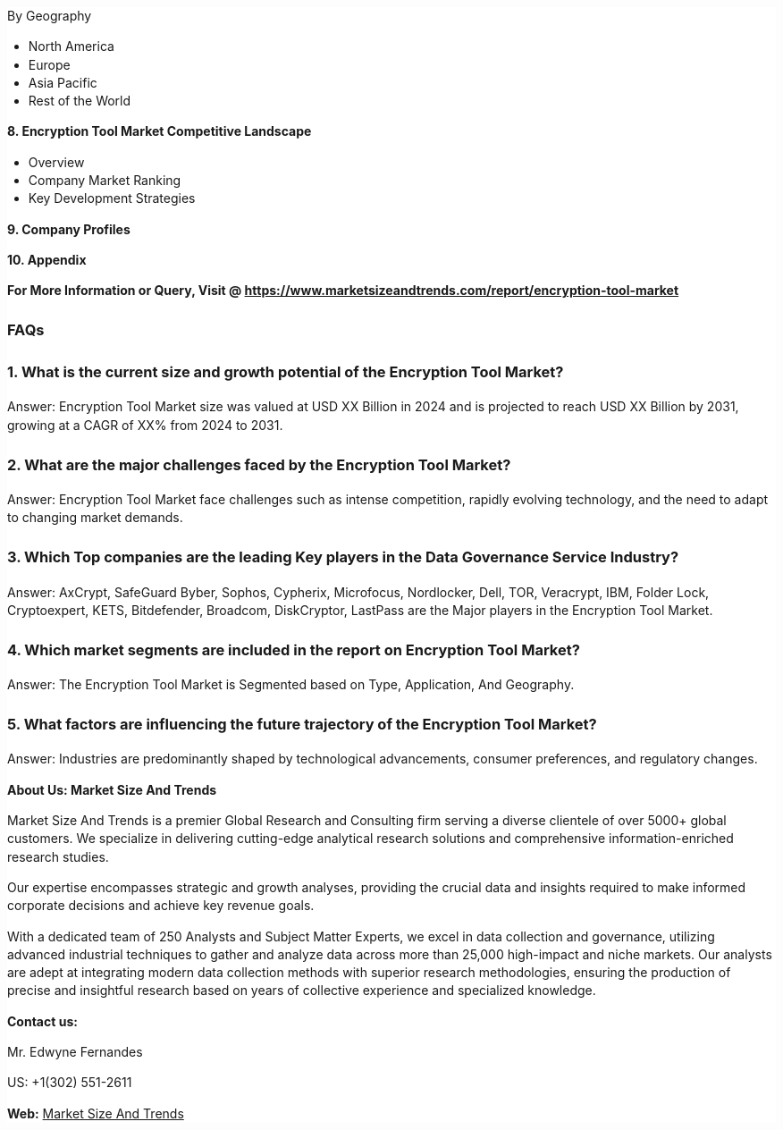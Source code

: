 By Geography</span></strong></p></div><div class="" data-test-id=""><ul><li><span class="">North America</span></li><li><span class="">Europe</span></li><li><span class="">Asia Pacific</span></li><li><span class="">Rest of the World</span></li></ul></div><div class="" data-test-id=""><p><strong><span class="">8. Encryption Tool Market Competitive Landscape</span></strong></p></div><div class="" data-test-id=""><ul><li><span class="">Overview</span></li><li><span class="">Company Market Ranking</span></li><li><span class="">Key Development Strategies</span></li></ul></div><div class="" data-test-id=""><p><strong><span class="">9. Company Profiles</span></strong></p></div><div class="" data-test-id=""><p><strong><span class="">10. Appendix</span></strong></p></div><div class="" data-test-id=""><p><strong><span class="">For More Information or Query, Visit @ <a href="https://www.marketsizeandtrends.com/report/encryption-tool-market" target="_blank">https://www.marketsizeandtrends.com/report/encryption-tool-market</a></span></strong></p></div><div class="" data-test-id=""><div class="article-main__content" data-test-id="publishing-text-block"><h3><strong><span class="">FAQs</span></strong></h3></div><div class="article-main__content" data-test-id="publishing-text-block"><h3><span class="">1. What is the current size and growth potential of the Encryption Tool Market?</span></h3></div><div class="article-main__content" data-test-id="publishing-text-block"><p><span class="font-[700]">Answer</span><span class="">: Encryption Tool Market size was valued at USD XX Billion in 2024 and is projected to reach USD XX Billion by 2031, growing at a CAGR of XX% from 2024 to 2031.</span></p></div><div class="article-main__content" data-test-id="publishing-text-block"><h3><span class="">2. What are the major challenges faced by the Encryption Tool Market?</span></h3></div><div class="article-main__content" data-test-id="publishing-text-block"><p><span class="font-[700]">Answer</span><span class="">: Encryption Tool Market face challenges such as intense competition, rapidly evolving technology, and the need to adapt to changing market demands.</span></p></div><div class="article-main__content" data-test-id="publishing-text-block"><h3><span class="">3. Which Top companies are the leading Key players in the Data Governance Service Industry?</span></h3></div><div class="article-main__content" data-test-id="publishing-text-block"><p><span class="font-[700]">Answer</span><span class="">: AxCrypt, SafeGuard Byber, Sophos, Cypherix, Microfocus, Nordlocker, Dell, TOR, Veracrypt, IBM, Folder Lock, Cryptoexpert, KETS, Bitdefender, Broadcom, DiskCryptor, LastPass are the Major players in the Encryption Tool Market.</span></p></div><div class="article-main__content" data-test-id="publishing-text-block"><h3><span class="">4. Which market segments are included in the report on Encryption Tool Market?</span></h3></div><div class="article-main__content" data-test-id="publishing-text-block"><p><span class="font-[700]">Answer</span><span class="">: The Encryption Tool Market is Segmented based on Type, Application, And Geography.</span></p></div><div class="article-main__content" data-test-id="publishing-text-block"><h3><span class="">5. What factors are influencing the future trajectory of the Encryption Tool Market?</span></h3></div><div class="article-main__content" data-test-id="publishing-text-block"><p><span class="font-[700]">Answer:</span><span class="">&nbsp;Industries are predominantly shaped by technological advancements, consumer preferences, and regulatory changes.</span></p></div><p><strong><span class="">About Us: Market Size And Trends</span></strong></p></div><div class="" data-test-id=""><p><span class="">Market Size And Trends is a premier Global Research and Consulting firm serving a diverse clientele of over 5000+ global customers. We specialize in delivering cutting-edge analytical research solutions and comprehensive information-enriched research studies.</span></p></div><div class="" data-test-id=""><p><span class="">Our expertise encompasses strategic and growth analyses, providing the crucial data and insights required to make informed corporate decisions and achieve key revenue goals.</span></p></div><div class="" data-test-id=""><p><span class="">With a dedicated team of 250 Analysts and Subject Matter Experts, we excel in data collection and governance, utilizing advanced industrial techniques to gather and analyze data across more than 25,000 high-impact and niche markets. Our analysts are adept at integrating modern data collection methods with superior research methodologies, ensuring the production of precise and insightful research based on years of collective experience and specialized knowledge.</span></p></div><div class="" data-test-id=""><p><strong><span class="">Contact us:</span></strong></p></div><div class="" data-test-id=""><p><span class="">Mr. Edwyne Fernandes</span></p></div><div class="" data-test-id=""><p><span class="">US: +1(302) 551-2611<br /></span></p><p><span class=""><strong>Web:</strong> <a href="https://www.marketsizeandtrends.com/" target="_blank">Market Size And Trends</a></span></p></div>

